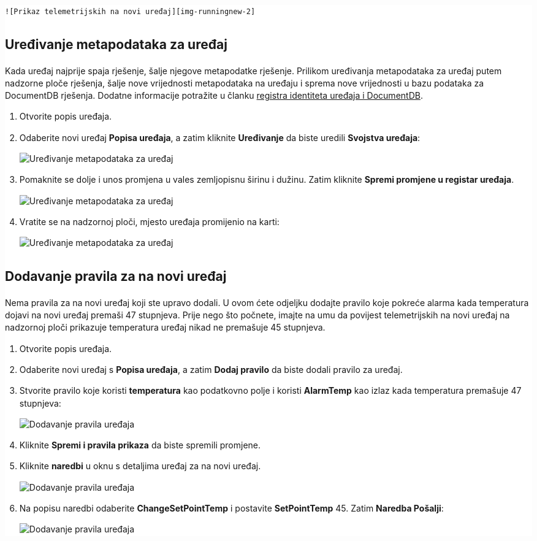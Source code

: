     ![Prikaz telemetrijskih na novi uređaj][img-runningnew-2]

## <a name="edit-the-device-metadata"></a>Uređivanje metapodataka za uređaj

Kada uređaj najprije spaja rješenje, šalje njegove metapodatke rješenje. Prilikom uređivanja metapodataka za uređaj putem nadzorne ploče rješenja, šalje nove vrijednosti metapodataka na uređaju i sprema nove vrijednosti u bazu podataka za DocumentDB rješenja. Dodatne informacije potražite u članku [registra identiteta uređaja i DocumentDB][lnk-devicemetadata].

1.  Otvorite popis uređaja.

2.  Odaberite novi uređaj **Popisa uređaja**, a zatim kliknite **Uređivanje** da biste uredili **Svojstva uređaja**:

    ![Uređivanje metapodataka za uređaj][img-editdevice]

3. Pomaknite se dolje i unos promjena u vales zemljopisnu širinu i dužinu. Zatim kliknite **Spremi promjene u registar uređaja**.

    ![Uređivanje metapodataka za uređaj][img-editdevice2]

4. Vratite se na nadzornoj ploči, mjesto uređaja promijenio na karti:

    ![Uređivanje metapodataka za uređaj][img-editdevice3]

## <a name="add-a-rule-for-the-new-device"></a>Dodavanje pravila za na novi uređaj

Nema pravila za na novi uređaj koji ste upravo dodali. U ovom ćete odjeljku dodajte pravilo koje pokreće alarma kada temperatura dojavi na novi uređaj premaši 47 stupnjeva. Prije nego što počnete, imajte na umu da povijest telemetrijskih na novi uređaj na nadzornoj ploči prikazuje temperatura uređaj nikad ne premašuje 45 stupnjeva.

1.  Otvorite popis uređaja.

2.  Odaberite novi uređaj s **Popisa uređaja**, a zatim **Dodaj pravilo** da biste dodali pravilo za uređaj.

3. Stvorite pravilo koje koristi **temperatura** kao podatkovno polje i koristi **AlarmTemp** kao izlaz kada temperatura premašuje 47 stupnjeva:

    ![Dodavanje pravila uređaja][img-adddevicerule]

4. Kliknite **Spremi i pravila prikaza** da biste spremili promjene.

5.  Kliknite **naredbi** u oknu s detaljima uređaj za na novi uređaj.

    ![Dodavanje pravila uređaja][img-adddevicerule2]

6.  Na popisu naredbi odaberite **ChangeSetPointTemp** i postavite **SetPointTemp** 45. Zatim **Naredba Pošalji**:

    ![Dodavanje pravila uređaja][img-adddevicerule3]


[img-launch-solution]: media/iot-suite-getstarted-preconfigured-solutions/launch.png
[img-dashboard]: media/iot-suite-getstarted-preconfigured-solutions/dashboard.png
[img-devicelist]: media/iot-suite-getstarted-preconfigured-solutions/devicelist.png
[img-devicedetails]: media/iot-suite-getstarted-preconfigured-solutions/devicedetails.png
[img-devicecommands]: media/iot-suite-getstarted-preconfigured-solutions/devicecommands.png
[img-pingcommand]: media/iot-suite-getstarted-preconfigured-solutions/pingcommand.png
[img-adddevice]: media/iot-suite-getstarted-preconfigured-solutions/adddevice.png
[img-addnew]: media/iot-suite-getstarted-preconfigured-solutions/addnew.png
[img-definedevice]: media/iot-suite-getstarted-preconfigured-solutions/definedevice.png
[img-runningnew]: media/iot-suite-getstarted-preconfigured-solutions/runningnew.png
[img-runningnew-2]: media/iot-suite-getstarted-preconfigured-solutions/runningnew2.png
[img-rules]: media/iot-suite-getstarted-preconfigured-solutions/rules.png
[img-editdevice]: media/iot-suite-getstarted-preconfigured-solutions/editdevice.png
[img-editdevice2]: media/iot-suite-getstarted-preconfigured-solutions/editdevice2.png
[img-editdevice3]: media/iot-suite-getstarted-preconfigured-solutions/editdevice3.png
[img-adddevicerule]: media/iot-suite-getstarted-preconfigured-solutions/addrule.png
[img-adddevicerule2]: media/iot-suite-getstarted-preconfigured-solutions/addrule2.png
[img-adddevicerule3]: media/iot-suite-getstarted-preconfigured-solutions/addrule3.png
[img-adddevicerule4]: media/iot-suite-getstarted-preconfigured-solutions/addrule4.png
[img-actions]: media/iot-suite-getstarted-preconfigured-solutions/actions.png
[img-portal]: media/iot-suite-getstarted-preconfigured-solutions/portal.png
[img-search]: media/iot-suite-getstarted-preconfigured-solutions/solutionportal_07.png
[img-disable]: media/iot-suite-getstarted-preconfigured-solutions/solutionportal_08.png
[lnk_free_trial]: http://azure.microsoft.com/pricing/free-trial/
[lnk-preconfigured-solutions]: iot-suite-what-are-preconfigured-solutions.md
[lnk-azureiotsuite]: https://www.azureiotsuite.com
[lnk-logic-apps]: https://azure.microsoft.com/documentation/services/app-service/logic/
[lnk-portal]: http://portal.azure.com/
[lnk-rmgithub]: https://github.com/Azure/azure-iot-remote-monitoring
[lnk-devicemetadata]: iot-suite-what-are-preconfigured-solutions.md#device-identity-registry-and-documentdb
[lnk-logicapptutorial]: iot-suite-logic-apps-tutorial.md
[lnk-rm-walkthrough]: iot-suite-remote-monitoring-sample-walkthrough.md
[lnk-connect-rm]: iot-suite-connecting-devices.md
[lnk-permissions]: iot-suite-permissions.md